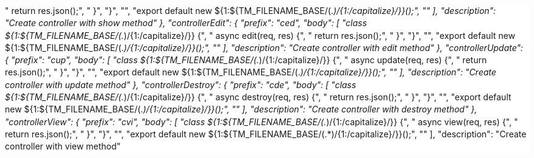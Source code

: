 " return res.json();",
" }",
"}",
"",
"export default new ${1:${TM_FILENAME_BASE/(.*)$/${1:/capitalize}/}}();",
""
],
"description": "Create controller with show method"
},
"controllerEdit": {
"prefix": "ced",
"body": [
"class ${1:${TM_FILENAME_BASE/(.*)$/${1:/capitalize}/}} {",
" async edit(req, res) {",
" return res.json();",
" }",
"}",
"",
"export default new ${1:${TM_FILENAME_BASE/(.*)$/${1:/capitalize}/}}();",
""
],
"description": "Create controller with edit method"
},
"controllerUpdate": {
"prefix": "cup",
"body": [
"class ${1:${TM_FILENAME_BASE/(.*)$/${1:/capitalize}/}} {",
" async update(req, res) {",
" return res.json();",
" }",
"}",
"",
"export default new ${1:${TM_FILENAME_BASE/(.*)$/${1:/capitalize}/}}();",
""
],
"description": "Create controller with update method"
},
"controllerDestroy": {
"prefix": "cde",
"body": [
"class ${1:${TM_FILENAME_BASE/(.*)$/${1:/capitalize}/}} {",
" async destroy(req, res) {",
" return res.json();",
" }",
"}",
"",
"export default new ${1:${TM_FILENAME_BASE/(.*)$/${1:/capitalize}/}}();",
""
],
"description": "Create controller with destroy method"
},
"controllerView": {
"prefix": "cvi",
"body": [
"class ${1:${TM_FILENAME_BASE/(.*)$/${1:/capitalize}/}} {",
" async view(req, res) {",
" return res.json();",
" }",
"}",
"",
"export default new ${1:${TM_FILENAME_BASE/(.*)$/${1:/capitalize}/}}();",
""
],
"description": "Create controller with view method"